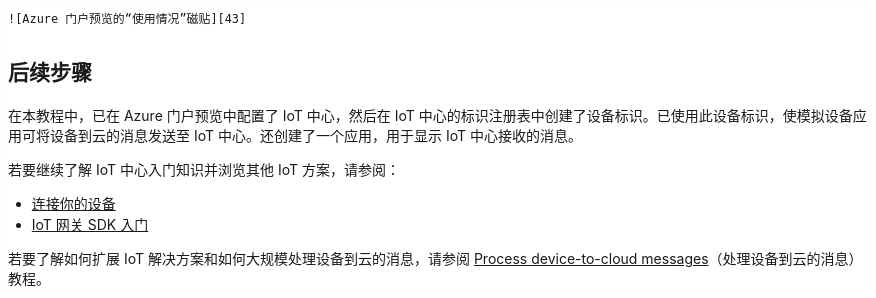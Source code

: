     ![Azure 门户预览的“使用情况”磁贴][43]

## 后续步骤
在本教程中，已在 Azure 门户预览中配置了 IoT 中心，然后在 IoT 中心的标识注册表中创建了设备标识。已使用此设备标识，使模拟设备应用可将设备到云的消息发送至 IoT 中心。还创建了一个应用，用于显示 IoT 中心接收的消息。

若要继续了解 IoT 中心入门知识并浏览其他 IoT 方案，请参阅：

- [连接你的设备][lnk-connect-device]
- [IoT 网关 SDK 入门][lnk-gateway-SDK]

若要了解如何扩展 IoT 解决方案和如何大规模处理设备到云的消息，请参阅 [Process device-to-cloud messages][lnk-process-d2c-tutorial]（处理设备到云的消息）教程。


[41]: ./media/iot-hub-csharp-csharp-getstarted/run-apps1.png
[42]: ./media/iot-hub-csharp-csharp-getstarted/run-apps2.png
[43]: ./media/iot-hub-csharp-csharp-getstarted/usage.png
[10]: ./media/iot-hub-csharp-csharp-getstarted/create-identity-csharp1.png
[11]: ./media/iot-hub-csharp-csharp-getstarted/create-identity-csharp2.png
[12]: ./media/iot-hub-csharp-csharp-getstarted/create-identity-csharp3.png


[lnk-process-d2c-tutorial]: ./iot-hub-csharp-csharp-process-d2c.md

[lnk-hub-sdks]: ./iot-hub-devguide-sdks.md
[lnk-free-trial]: https://www.azure.cn/pricing/1rmb-trial/
[lnk-portal]: https://portal.azure.cn/
[lnk-eventhubs-tutorial]: ../event-hubs/event-hubs-csharp-ephcs-getstarted.md
[lnk-devguide-identity]: ./iot-hub-devguide-identity-registry.md
[lnk-servicebus-nuget]: https://www.nuget.org/packages/WindowsAzure.ServiceBus
[lnk-event-hubs-overview]: ../event-hubs/event-hubs-overview.md

[lnk-nuget-service-sdk]: https://www.nuget.org/packages/Microsoft.Azure.Devices/
[lnk-device-nuget]: https://www.nuget.org/packages/Microsoft.Azure.Devices.Client/
[lnk-transient-faults]: https://msdn.microsoft.com/zh-cn/library/hh680901(v=pandp.50).aspx
[lnk-connected-service]: https://visualstudiogallery.msdn.microsoft.com/e254a3a5-d72e-488e-9bd3-8fee8e0cd1d6
[lnk-gateway-SDK]: ./iot-hub-linux-gateway-sdk-get-started.md
[lnk-connect-device]: /develop/iot/


